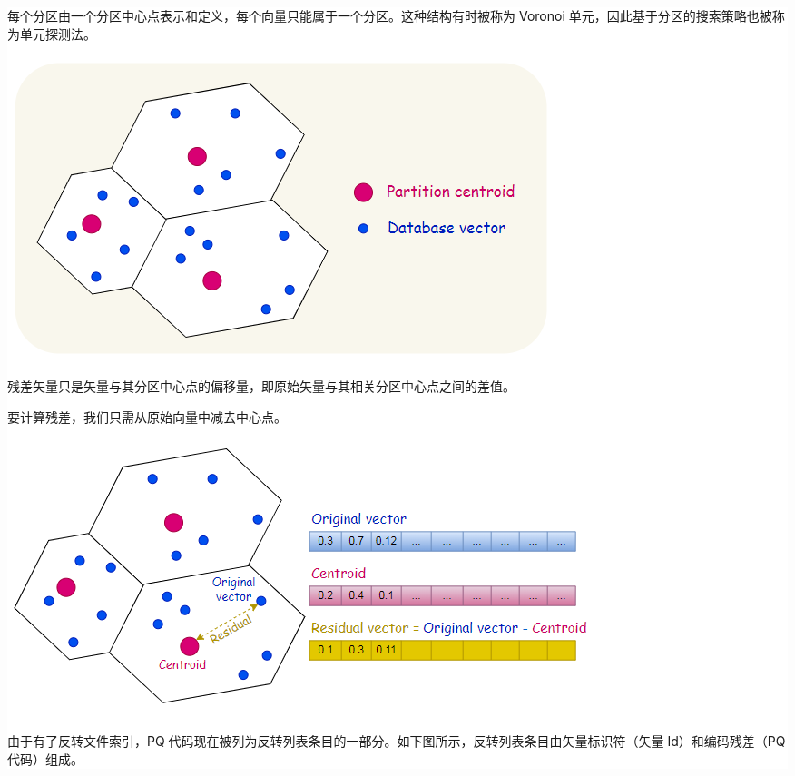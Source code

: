 每个分区由一个分区中心点表示和定义，每个向量只能属于一个分区。这种结构有时被称为 Voronoi 单元，因此基于分区的搜索策略也被称为单元探测法。

![](voronoi.png)


残差矢量只是矢量与其分区中心点的偏移量，即原始矢量与其相关分区中心点之间的差值。

要计算残差，我们只需从原始向量中减去中心点。

![](residual-vector.png)




由于有了反转文件索引，PQ 代码现在被列为反转列表条目的一部分。如下图所示，反转列表条目由矢量标识符（矢量 Id）和编码残差（PQ 代码）组成。
